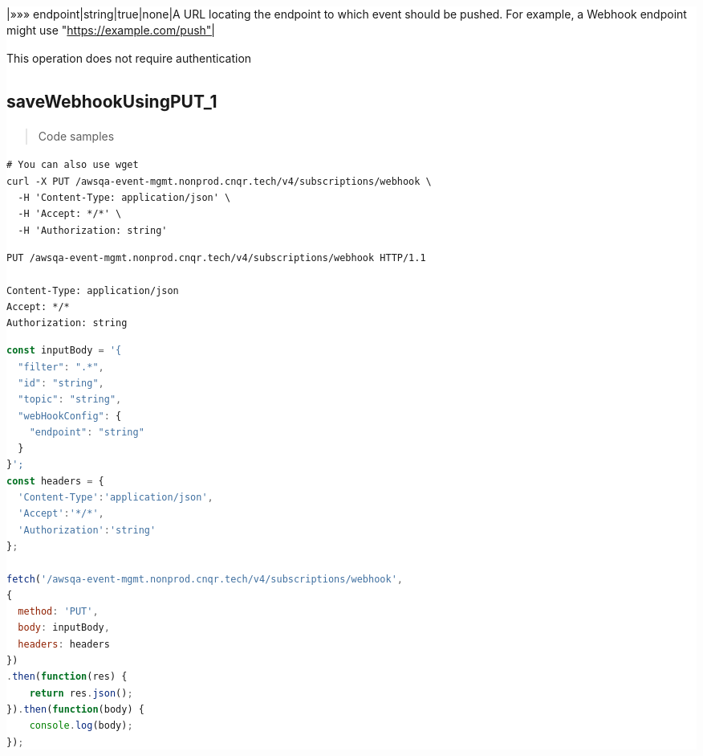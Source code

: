 |»»» endpoint|string|true|none|A URL locating the endpoint to which event should be pushed. For example, a Webhook endpoint might use "https://example.com/push"|

<aside class="success">
This operation does not require authentication
</aside>

## saveWebhookUsingPUT_1

<a id="opIdsaveWebhookUsingPUT_1"></a>

> Code samples

```shell
# You can also use wget
curl -X PUT /awsqa-event-mgmt.nonprod.cnqr.tech/v4/subscriptions/webhook \
  -H 'Content-Type: application/json' \
  -H 'Accept: */*' \
  -H 'Authorization: string'

```

```http
PUT /awsqa-event-mgmt.nonprod.cnqr.tech/v4/subscriptions/webhook HTTP/1.1

Content-Type: application/json
Accept: */*
Authorization: string

```

```javascript
const inputBody = '{
  "filter": ".*",
  "id": "string",
  "topic": "string",
  "webHookConfig": {
    "endpoint": "string"
  }
}';
const headers = {
  'Content-Type':'application/json',
  'Accept':'*/*',
  'Authorization':'string'
};

fetch('/awsqa-event-mgmt.nonprod.cnqr.tech/v4/subscriptions/webhook',
{
  method: 'PUT',
  body: inputBody,
  headers: headers
})
.then(function(res) {
    return res.json();
}).then(function(body) {
    console.log(body);
});

```
